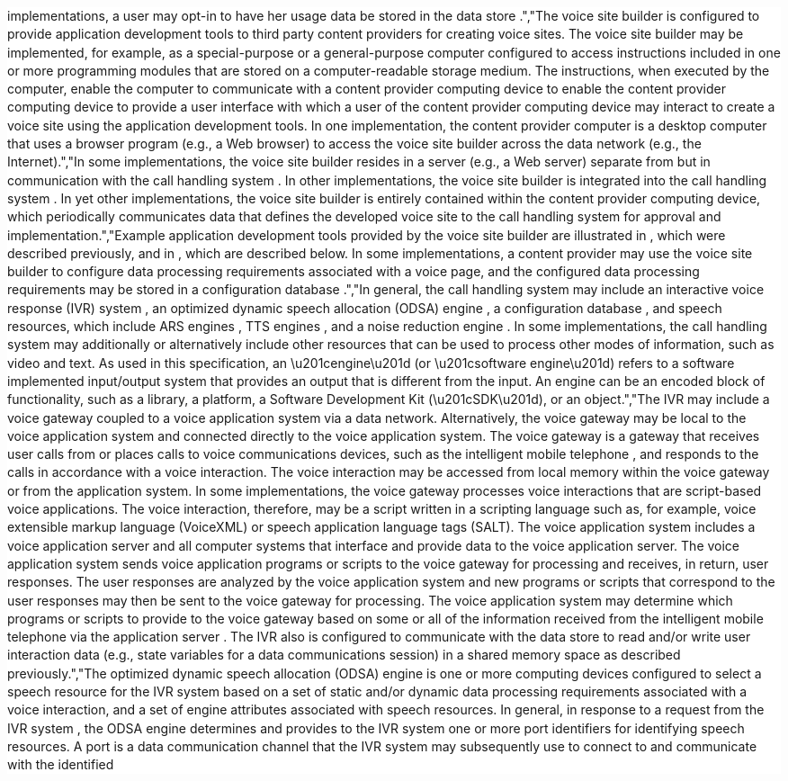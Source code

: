 implementations, a user may opt-in to have her usage data be stored in the data store .","The voice site builder  is configured to provide application development tools to third party content providers for creating voice sites. The voice site builder  may be implemented, for example, as a special-purpose or a general-purpose computer configured to access instructions included in one or more programming modules that are stored on a computer-readable storage medium. The instructions, when executed by the computer, enable the computer to communicate with a content provider computing device to enable the content provider computing device to provide a user interface with which a user of the content provider computing device may interact to create a voice site using the application development tools. In one implementation, the content provider computer is a desktop computer that uses a browser program (e.g., a Web browser) to access the voice site builder  across the data network  (e.g., the Internet).","In some implementations, the voice site builder  resides in a server (e.g., a Web server) separate from but in communication with the call handling system . In other implementations, the voice site builder  is integrated into the call handling system . In yet other implementations, the voice site builder  is entirely contained within the content provider computing device, which periodically communicates data that defines the developed voice site to the call handling system  for approval and implementation.","Example application development tools provided by the voice site builder  are illustrated in , which were described previously, and in , which are described below. In some implementations, a content provider may use the voice site builder  to configure data processing requirements associated with a voice page, and the configured data processing requirements may be stored in a configuration database .","In general, the call handling system  may include an interactive voice response (IVR) system , an optimized dynamic speech allocation (ODSA) engine , a configuration database , and speech resources, which include ARS engines , TTS engines , and a noise reduction engine . In some implementations, the call handling system  may additionally or alternatively include other resources that can be used to process other modes of information, such as video and text. As used in this specification, an \u201cengine\u201d (or \u201csoftware engine\u201d) refers to a software implemented input\/output system that provides an output that is different from the input. An engine can be an encoded block of functionality, such as a library, a platform, a Software Development Kit (\u201cSDK\u201d), or an object.","The IVR  may include a voice gateway coupled to a voice application system via a data network. Alternatively, the voice gateway may be local to the voice application system and connected directly to the voice application system. The voice gateway is a gateway that receives user calls from or places calls to voice communications devices, such as the intelligent mobile telephone , and responds to the calls in accordance with a voice interaction. The voice interaction may be accessed from local memory within the voice gateway or from the application system. In some implementations, the voice gateway processes voice interactions that are script-based voice applications. The voice interaction, therefore, may be a script written in a scripting language such as, for example, voice extensible markup language (VoiceXML) or speech application language tags (SALT). The voice application system includes a voice application server and all computer systems that interface and provide data to the voice application server. The voice application system sends voice application programs or scripts to the voice gateway for processing and receives, in return, user responses. The user responses are analyzed by the voice application system and new programs or scripts that correspond to the user responses may then be sent to the voice gateway for processing. The voice application system may determine which programs or scripts to provide to the voice gateway based on some or all of the information received from the intelligent mobile telephone  via the application server . The IVR  also is configured to communicate with the data store  to read and\/or write user interaction data (e.g., state variables for a data communications session) in a shared memory space as described previously.","The optimized dynamic speech allocation (ODSA) engine  is one or more computing devices configured to select a speech resource for the IVR system  based on a set of static and\/or dynamic data processing requirements associated with a voice interaction, and a set of engine attributes associated with speech resources. In general, in response to a request from the IVR system , the ODSA engine  determines and provides to the IVR system  one or more port identifiers for identifying speech resources. A port is a data communication channel that the IVR system  may subsequently use to connect to and communicate with the identified